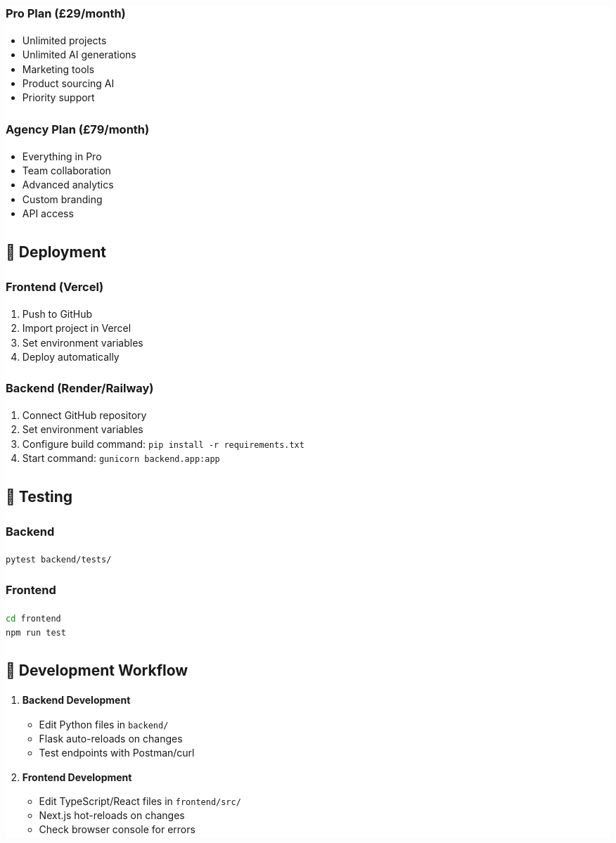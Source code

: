 ### Pro Plan (£29/month)
- Unlimited projects
- Unlimited AI generations
- Marketing tools
- Product sourcing AI
- Priority support

### Agency Plan (£79/month)
- Everything in Pro
- Team collaboration
- Advanced analytics
- Custom branding
- API access

## 🚀 Deployment

### Frontend (Vercel)
1. Push to GitHub
2. Import project in Vercel
3. Set environment variables
4. Deploy automatically

### Backend (Render/Railway)
1. Connect GitHub repository
2. Set environment variables
3. Configure build command: `pip install -r requirements.txt`
4. Start command: `gunicorn backend.app:app`

## 🧪 Testing

### Backend
```bash
pytest backend/tests/
```

### Frontend
```bash
cd frontend
npm run test
```

## 📝 Development Workflow

1. **Backend Development**
   - Edit Python files in `backend/`
   - Flask auto-reloads on changes
   - Test endpoints with Postman/curl

2. **Frontend Development**
   - Edit TypeScript/React files in `frontend/src/`
   - Next.js hot-reloads on changes
   - Check browser console for errors
